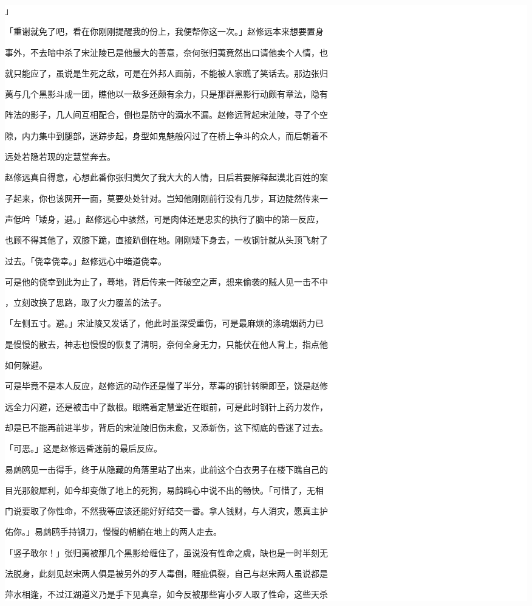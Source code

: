 」



「重谢就免了吧，看在你刚刚提醒我的份上，我便帮你这一次。」赵修远本来想要置身

事外，不去暗中杀了宋沚陵已是他最大的善意，奈何张归荑竟然出口请他卖个人情，也

就只能应了，虽说是生死之敌，可是在外邦人面前，不能被人家瞧了笑话去。那边张归

荑与几个黑影斗成一团，瞧他以一敌多还颇有余力，只是那群黑影行动颇有章法，隐有

阵法的影子，几人间互相配合，倒也是防守的滴水不漏。赵修远背起宋沚陵，寻了个空

隙，内力集中到腿部，迷踪步起，身型如鬼魅般闪过了在桥上争斗的众人，而后朝着不

远处若隐若现的定慧堂奔去。



赵修远真自得意，心想此番你张归荑欠了我大大的人情，日后若要解释起漠北百姓的案

子起来，你也该网开一面，莫要处处针对。岂知他刚刚前行没有几步，耳边陡然传来一

声低吟「矮身，避。」赵修远心中骇然，可是肉体还是忠实的执行了脑中的第一反应，

也顾不得其他了，双膝下跪，直接趴倒在地。刚刚矮下身去，一枚钢针就从头顶飞射了

过去。「侥幸侥幸。」赵修远心中暗道侥幸。



可是他的侥幸到此为止了，蓦地，背后传来一阵破空之声，想来偷袭的贼人见一击不中

，立刻改换了思路，取了火力覆盖的法子。



「左侧五寸。避。」宋沚陵又发话了，他此时虽深受重伤，可是最麻烦的涤魂烟药力已

是慢慢的散去，神志也慢慢的恢复了清明，奈何全身无力，只能伏在他人背上，指点他

如何躲避。



可是毕竟不是本人反应，赵修远的动作还是慢了半分，萃毒的钢针转瞬即至，饶是赵修

远全力闪避，还是被击中了数根。眼瞧着定慧堂近在眼前，可是此时钢针上药力发作，

却是已不能再前进半步，背后的宋沚陵旧伤未愈，又添新伤，这下彻底的昏迷了过去。

「可恶。」这是赵修远昏迷前的最后反应。

易鹧鸥见一击得手，终于从隐藏的角落里站了出来，此前这个白衣男子在楼下瞧自己的

目光那般犀利，如今却变做了地上的死狗，易鹧鸥心中说不出的畅快。「可惜了，无相

门说要取了你性命，不然我等应该还能好好结交一番。拿人钱财，与人消灾，愿真主护

佑你。」易鹧鸥手持钢刀，慢慢的朝躺在地上的两人走去。



「竖子敢尔！」张归荑被那几个黑影给缠住了，虽说没有性命之虞，缺也是一时半刻无

法脱身，此刻见赵宋两人俱是被另外的歹人毒倒，睚疵俱裂，自己与赵宋两人虽说都是

萍水相逢，不过江湖道义乃是手下见真章，如今反被那些宵小歹人取了性命，这些天杀
